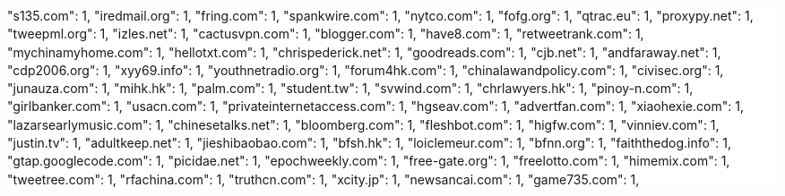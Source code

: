   "s135.com": 1, 
  "iredmail.org": 1, 
  "fring.com": 1, 
  "spankwire.com": 1, 
  "nytco.com": 1, 
  "fofg.org": 1, 
  "qtrac.eu": 1, 
  "proxypy.net": 1, 
  "tweepml.org": 1, 
  "izles.net": 1, 
  "cactusvpn.com": 1, 
  "blogger.com": 1, 
  "have8.com": 1, 
  "retweetrank.com": 1, 
  "mychinamyhome.com": 1, 
  "hellotxt.com": 1, 
  "chrispederick.net": 1, 
  "goodreads.com": 1, 
  "cjb.net": 1, 
  "andfaraway.net": 1, 
  "cdp2006.org": 1, 
  "xyy69.info": 1, 
  "youthnetradio.org": 1, 
  "forum4hk.com": 1, 
  "chinalawandpolicy.com": 1, 
  "civisec.org": 1, 
  "junauza.com": 1, 
  "mihk.hk": 1, 
  "palm.com": 1, 
  "student.tw": 1, 
  "svwind.com": 1, 
  "chrlawyers.hk": 1, 
  "pinoy-n.com": 1, 
  "girlbanker.com": 1, 
  "usacn.com": 1, 
  "privateinternetaccess.com": 1, 
  "hgseav.com": 1, 
  "advertfan.com": 1, 
  "xiaohexie.com": 1, 
  "lazarsearlymusic.com": 1, 
  "chinesetalks.net": 1, 
  "bloomberg.com": 1, 
  "fleshbot.com": 1, 
  "higfw.com": 1, 
  "vinniev.com": 1, 
  "justin.tv": 1, 
  "adultkeep.net": 1, 
  "jieshibaobao.com": 1, 
  "bfsh.hk": 1, 
  "loiclemeur.com": 1, 
  "bfnn.org": 1, 
  "faiththedog.info": 1, 
  "gtap.googlecode.com": 1, 
  "picidae.net": 1, 
  "epochweekly.com": 1, 
  "free-gate.org": 1, 
  "freelotto.com": 1, 
  "himemix.com": 1, 
  "tweetree.com": 1, 
  "rfachina.com": 1, 
  "truthcn.com": 1, 
  "xcity.jp": 1, 
  "newsancai.com": 1, 
  "game735.com": 1, 